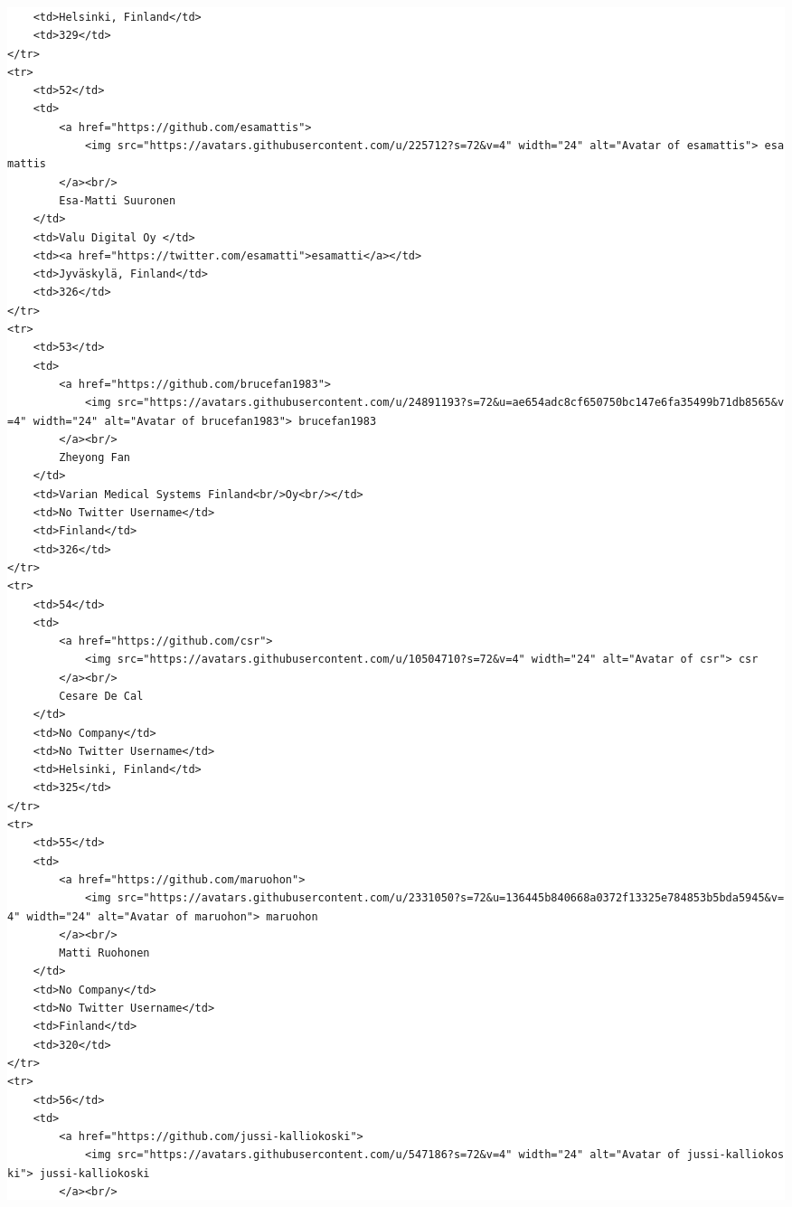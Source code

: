		<td>Helsinki, Finland</td>
		<td>329</td>
	</tr>
	<tr>
		<td>52</td>
		<td>
			<a href="https://github.com/esamattis">
				<img src="https://avatars.githubusercontent.com/u/225712?s=72&v=4" width="24" alt="Avatar of esamattis"> esamattis
			</a><br/>
			Esa-Matti Suuronen
		</td>
		<td>Valu Digital Oy </td>
		<td><a href="https://twitter.com/esamatti">esamatti</a></td>
		<td>Jyväskylä, Finland</td>
		<td>326</td>
	</tr>
	<tr>
		<td>53</td>
		<td>
			<a href="https://github.com/brucefan1983">
				<img src="https://avatars.githubusercontent.com/u/24891193?s=72&u=ae654adc8cf650750bc147e6fa35499b71db8565&v=4" width="24" alt="Avatar of brucefan1983"> brucefan1983
			</a><br/>
			Zheyong Fan
		</td>
		<td>Varian Medical Systems Finland<br/>Oy<br/></td>
		<td>No Twitter Username</td>
		<td>Finland</td>
		<td>326</td>
	</tr>
	<tr>
		<td>54</td>
		<td>
			<a href="https://github.com/csr">
				<img src="https://avatars.githubusercontent.com/u/10504710?s=72&v=4" width="24" alt="Avatar of csr"> csr
			</a><br/>
			Cesare De Cal
		</td>
		<td>No Company</td>
		<td>No Twitter Username</td>
		<td>Helsinki, Finland</td>
		<td>325</td>
	</tr>
	<tr>
		<td>55</td>
		<td>
			<a href="https://github.com/maruohon">
				<img src="https://avatars.githubusercontent.com/u/2331050?s=72&u=136445b840668a0372f13325e784853b5bda5945&v=4" width="24" alt="Avatar of maruohon"> maruohon
			</a><br/>
			Matti Ruohonen
		</td>
		<td>No Company</td>
		<td>No Twitter Username</td>
		<td>Finland</td>
		<td>320</td>
	</tr>
	<tr>
		<td>56</td>
		<td>
			<a href="https://github.com/jussi-kalliokoski">
				<img src="https://avatars.githubusercontent.com/u/547186?s=72&v=4" width="24" alt="Avatar of jussi-kalliokoski"> jussi-kalliokoski
			</a><br/>